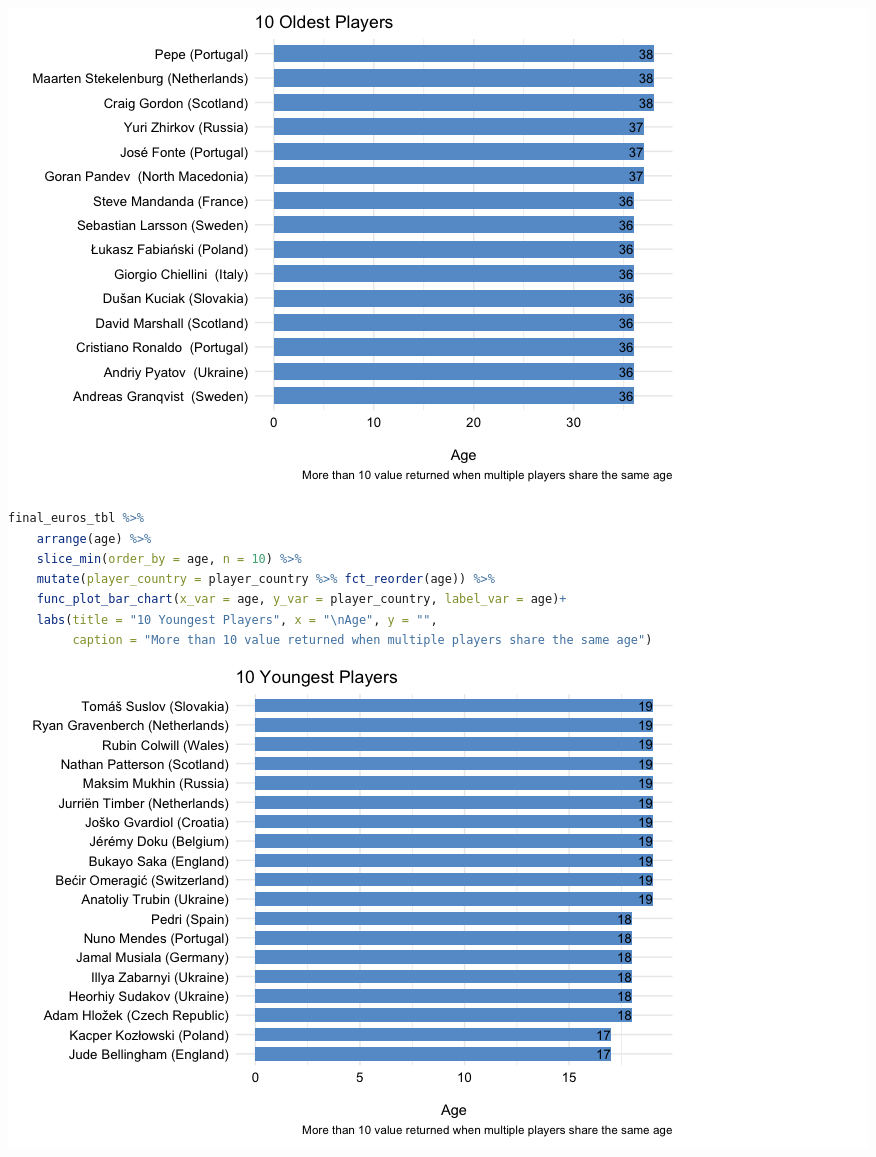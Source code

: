 ![](Euro_2021_Player_Stats_Analysis_files/figure-gfm/unnamed-chunk-17-1.png)

``` r
final_euros_tbl %>% 
    arrange(age) %>% 
    slice_min(order_by = age, n = 10) %>% 
    mutate(player_country = player_country %>% fct_reorder(age)) %>% 
    func_plot_bar_chart(x_var = age, y_var = player_country, label_var = age)+
    labs(title = "10 Youngest Players", x = "\nAge", y = "",
         caption = "More than 10 value returned when multiple players share the same age")
```

![](Euro_2021_Player_Stats_Analysis_files/figure-gfm/unnamed-chunk-18-1.png)
